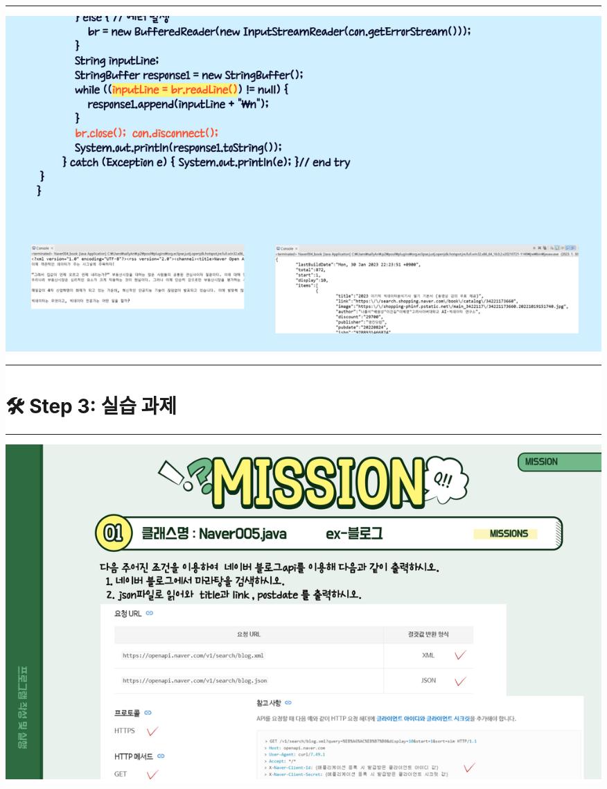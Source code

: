

---

<img src="./chapter15-2/074.png" alt="IO 074" width="100%" />

 

---  
  
# 🛠️ Step 3: 실습 과제
 

---

<img src="./chapter15-2/075.png" alt="IO 075" width="100%" />
